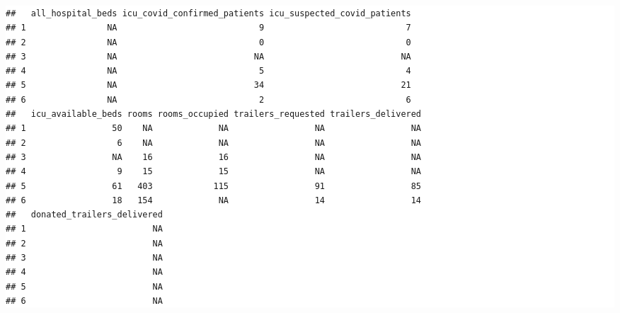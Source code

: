     ##   all_hospital_beds icu_covid_confirmed_patients icu_suspected_covid_patients
    ## 1                NA                            9                            7
    ## 2                NA                            0                            0
    ## 3                NA                           NA                           NA
    ## 4                NA                            5                            4
    ## 5                NA                           34                           21
    ## 6                NA                            2                            6
    ##   icu_available_beds rooms rooms_occupied trailers_requested trailers_delivered
    ## 1                 50    NA             NA                 NA                 NA
    ## 2                  6    NA             NA                 NA                 NA
    ## 3                 NA    16             16                 NA                 NA
    ## 4                  9    15             15                 NA                 NA
    ## 5                 61   403            115                 91                 85
    ## 6                 18   154             NA                 14                 14
    ##   donated_trailers_delivered
    ## 1                         NA
    ## 2                         NA
    ## 3                         NA
    ## 4                         NA
    ## 5                         NA
    ## 6                         NA
